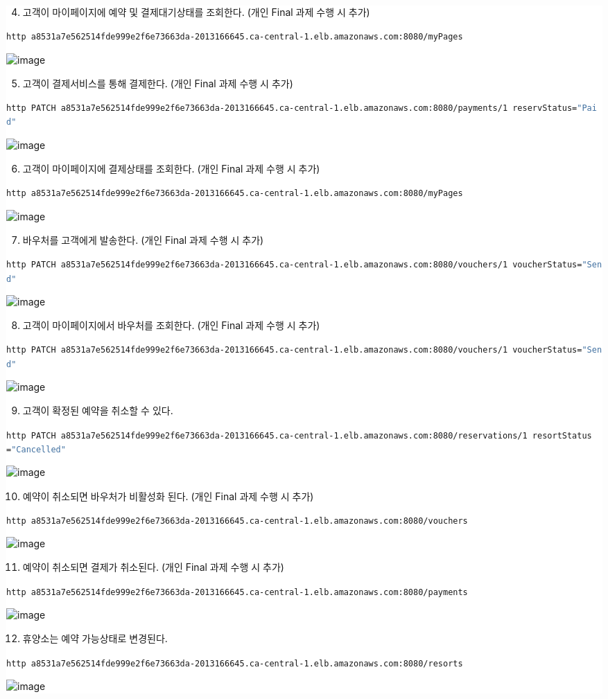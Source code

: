 4. 고객이 마이페이지에 예약 및 결제대기상태를 조회한다. (개인 Final 과제 수행 시 추가)
```sh
http a8531a7e562514fde999e2f6e73663da-2013166645.ca-central-1.elb.amazonaws.com:8080/myPages
```
![image](https://user-images.githubusercontent.com/58622901/126924387-29937a56-040c-47e1-9850-19f01fa7ebde.png)

5. 고객이 결제서비스를 통해 결제한다. (개인 Final 과제 수행 시 추가)
```sh
http PATCH a8531a7e562514fde999e2f6e73663da-2013166645.ca-central-1.elb.amazonaws.com:8080/payments/1 reservStatus="Paid"
```
![image](https://user-images.githubusercontent.com/58622901/126924657-c383b26b-274b-495c-a342-1773fc85a41b.png)

6. 고객이 마이페이지에 결제상태를 조회한다. (개인 Final 과제 수행 시 추가)
```sh
http a8531a7e562514fde999e2f6e73663da-2013166645.ca-central-1.elb.amazonaws.com:8080/myPages
```
![image](https://user-images.githubusercontent.com/58622901/126924833-f21e3d1b-e658-44b9-acf9-626958bd8f7f.png)

7. 바우처를 고객에게 발송한다. (개인 Final 과제 수행 시 추가)
```sh
http PATCH a8531a7e562514fde999e2f6e73663da-2013166645.ca-central-1.elb.amazonaws.com:8080/vouchers/1 voucherStatus="Send" 
```
![image](https://user-images.githubusercontent.com/58622901/126929882-c3cb6555-f43f-4719-b21d-2c43dc7f675b.png)

8. 고객이 마이페이지에서 바우처를 조회한다. (개인 Final 과제 수행 시 추가)
```sh
http PATCH a8531a7e562514fde999e2f6e73663da-2013166645.ca-central-1.elb.amazonaws.com:8080/vouchers/1 voucherStatus="Send" 
```
![image](https://user-images.githubusercontent.com/58622901/126929948-4a2e897a-677b-4071-82b5-987d5fc2b217.png)

9. 고객이 확정된 예약을 취소할 수 있다.
```sh
http PATCH a8531a7e562514fde999e2f6e73663da-2013166645.ca-central-1.elb.amazonaws.com:8080/reservations/1 resortStatus="Cancelled"
```
![image](https://user-images.githubusercontent.com/58622901/126930046-173614b7-cf22-46c0-8d54-07055d35ce2e.png)

10. 예약이 취소되면 바우처가 비활성화 된다. (개인 Final 과제 수행 시 추가)
```sh
http a8531a7e562514fde999e2f6e73663da-2013166645.ca-central-1.elb.amazonaws.com:8080/vouchers
```
![image](https://user-images.githubusercontent.com/58622901/126930150-6f4f0f51-1175-4df7-9303-f3cb91c25be2.png)

11. 예약이 취소되면 결제가 취소된다. (개인 Final 과제 수행 시 추가)
```sh
http a8531a7e562514fde999e2f6e73663da-2013166645.ca-central-1.elb.amazonaws.com:8080/payments 
```
![image](https://user-images.githubusercontent.com/58622901/126930222-0239318a-ed79-4296-9e89-14ebf92c5f33.png)

12. 휴양소는 예약 가능상태로 변경된다.
```sh
http a8531a7e562514fde999e2f6e73663da-2013166645.ca-central-1.elb.amazonaws.com:8080/resorts
```
![image](https://user-images.githubusercontent.com/58622901/126930300-f6dacc7a-f611-4e47-8211-b097df6fdcf6.png)
